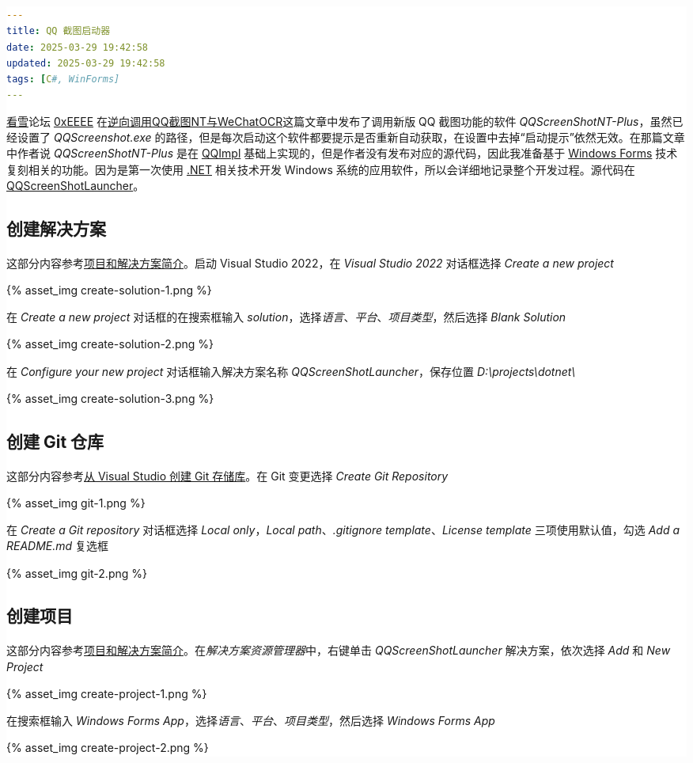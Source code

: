 ```yaml
---
title: QQ 截图启动器
date: 2025-03-29 19:42:58
updated: 2025-03-29 19:42:58
tags: [C#, WinForms]
---
```


[看雪](https://bbs.kanxue.com/)论坛 [0xEEEE](https://bbs.kanxue.com/homepage-901761.htm) 在[逆向调用QQ截图NT与WeChatOCR](https://bbs.kanxue.com/thread-278161.htm)这篇文章中发布了调用新版 QQ 截图功能的软件 *QQScreenShotNT-Plus*，虽然已经设置了 *QQScreenshot.exe* 的路径，但是每次启动这个软件都要提示是否重新自动获取，在设置中去掉“启动提示”依然无效。在那篇文章中作者说 *QQScreenShotNT-Plus* 是在 [QQImpl](https://github.com/EEEEhex/QQImpl) 基础上实现的，但是作者没有发布对应的源代码，因此我准备基于 [Windows Forms](https://learn.microsoft.com/zh-cn/dotnet/desktop/winforms/?view=netdesktop-8.0) 技术复刻相关的功能。因为是第一次使用 [.NET](https://learn.microsoft.com/zh-cn/dotnet/) 相关技术开发 Windows 系统的应用软件，所以会详细地记录整个开发过程。源代码在 [QQScreenShotLauncher](https://github.com/acomma/QQScreenShotLauncher)。



## 创建解决方案

这部分内容参考[项目和解决方案简介](https://learn.microsoft.com/zh-cn/visualstudio/get-started/tutorial-projects-solutions?view=vs-2022)。启动 Visual Studio 2022，在 *Visual Studio 2022* 对话框选择 *Create a new project*

{% asset_img create-solution-1.png %}

在 *Create a new project* 对话框的在搜索框输入 *solution*，选择*语言*、*平台*、*项目类型*，然后选择 *Blank Solution*

{% asset_img create-solution-2.png %}

在 *Configure your new project* 对话框输入解决方案名称 *QQScreenShotLauncher*，保存位置 *D:\projects\dotnet\\*

{% asset_img create-solution-3.png %}

## 创建 Git 仓库

这部分内容参考[从 Visual Studio 创建 Git 存储库](https://learn.microsoft.com/zh-cn/visualstudio/version-control/git-create-repository?view=vs-2022)。在 Git 变更选择 *Create Git Repository*

{% asset_img git-1.png %}

在 *Create a Git repository* 对话框选择 *Local only*，*Local path*、*.gitignore template*、*License template* 三项使用默认值，勾选 *Add a README.md* 复选框

{% asset_img git-2.png %}

## 创建项目

这部分内容参考[项目和解决方案简介](https://learn.microsoft.com/zh-cn/visualstudio/get-started/tutorial-projects-solutions?view=vs-2022)。在*解决方案资源管理器*中，右键单击 *QQScreenShotLauncher* 解决方案，依次选择 *Add* 和 *New Project*

{% asset_img create-project-1.png %}

在搜索框输入 *Windows Forms App*，选择*语言*、*平台*、*项目类型*，然后选择 *Windows Forms App*

{% asset_img create-project-2.png %}
